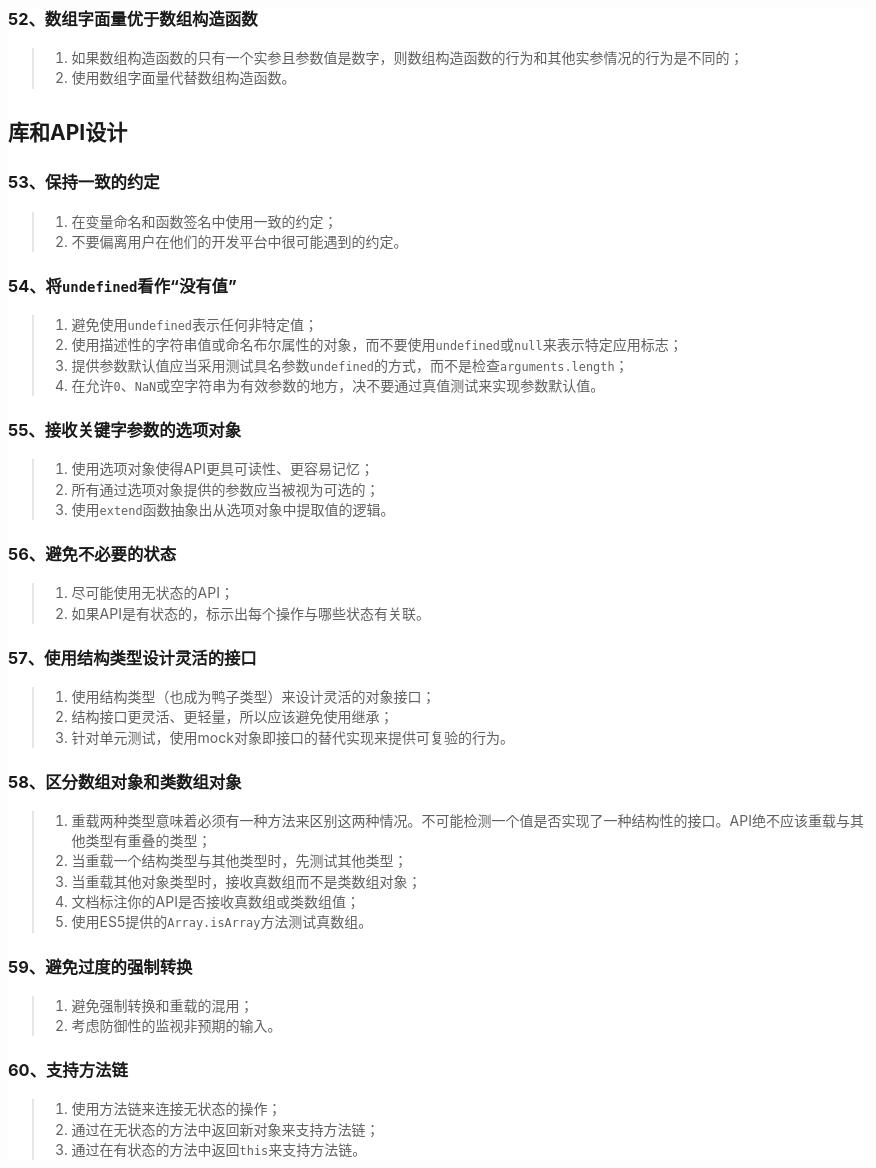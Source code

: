 ### 52、数组字面量优于数组构造函数
> 1. 如果数组构造函数的只有一个实参且参数值是数字，则数组构造函数的行为和其他实参情况的行为是不同的；
> 2. 使用数组字面量代替数组构造函数。


## 库和API设计

### 53、保持一致的约定
> 1. 在变量命名和函数签名中使用一致的约定；
> 2. 不要偏离用户在他们的开发平台中很可能遇到的约定。


### 54、将`undefined`看作“没有值”
> 1. 避免使用`undefined`表示任何非特定值；
> 2. 使用描述性的字符串值或命名布尔属性的对象，而不要使用`undefined`或`null`来表示特定应用标志；
> 3. 提供参数默认值应当采用测试具名参数`undefined`的方式，而不是检查`arguments.length`；
> 4. 在允许`0`、`NaN`或空字符串为有效参数的地方，决不要通过真值测试来实现参数默认值。


### 55、接收关键字参数的选项对象
> 1. 使用选项对象使得API更具可读性、更容易记忆；
> 2. 所有通过选项对象提供的参数应当被视为可选的；
> 3. 使用`extend`函数抽象出从选项对象中提取值的逻辑。


### 56、避免不必要的状态
> 1. 尽可能使用无状态的API；
> 2. 如果API是有状态的，标示出每个操作与哪些状态有关联。


### 57、使用结构类型设计灵活的接口
> 1. 使用结构类型（也成为鸭子类型）来设计灵活的对象接口；
> 2. 结构接口更灵活、更轻量，所以应该避免使用继承；
> 3. 针对单元测试，使用mock对象即接口的替代实现来提供可复验的行为。


### 58、区分数组对象和类数组对象
> 1. 重载两种类型意味着必须有一种方法来区别这两种情况。不可能检测一个值是否实现了一种结构性的接口。API绝不应该重载与其他类型有重叠的类型；
> 2. 当重载一个结构类型与其他类型时，先测试其他类型；
> 3. 当重载其他对象类型时，接收真数组而不是类数组对象；
> 4. 文档标注你的API是否接收真数组或类数组值；
> 5. 使用ES5提供的`Array.isArray`方法测试真数组。


### 59、避免过度的强制转换
> 1. 避免强制转换和重载的混用；
> 2. 考虑防御性的监视非预期的输入。


### 60、支持方法链
> 1. 使用方法链来连接无状态的操作；
> 2. 通过在无状态的方法中返回新对象来支持方法链；
> 3. 通过在有状态的方法中返回`this`来支持方法链。

